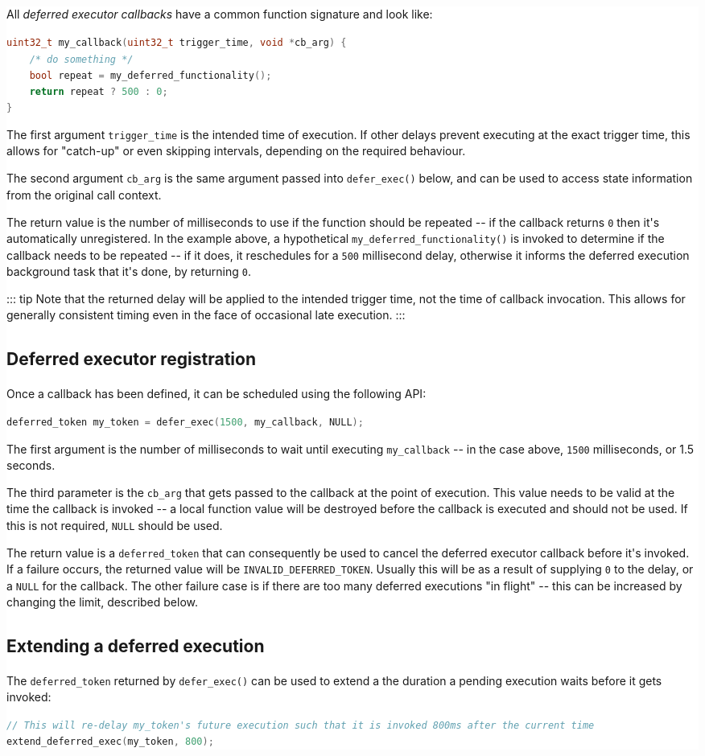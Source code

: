 All _deferred executor callbacks_ have a common function signature and look like:

```c
uint32_t my_callback(uint32_t trigger_time, void *cb_arg) {
    /* do something */
    bool repeat = my_deferred_functionality();
    return repeat ? 500 : 0;
}
```

The first argument `trigger_time` is the intended time of execution. If other delays prevent executing at the exact trigger time, this allows for "catch-up" or even skipping intervals, depending on the required behaviour.

The second argument `cb_arg` is the same argument passed into `defer_exec()` below, and can be used to access state information from the original call context.

The return value is the number of milliseconds to use if the function should be repeated -- if the callback returns `0` then it's automatically unregistered. In the example above, a hypothetical `my_deferred_functionality()` is invoked to determine if the callback needs to be repeated -- if it does, it reschedules for a `500` millisecond delay, otherwise it informs the deferred execution background task that it's done, by returning `0`.

::: tip
Note that the returned delay will be applied to the intended trigger time, not the time of callback invocation. This allows for generally consistent timing even in the face of occasional late execution.
:::

## Deferred executor registration

Once a callback has been defined, it can be scheduled using the following API:

```c
deferred_token my_token = defer_exec(1500, my_callback, NULL);
```

The first argument is the number of milliseconds to wait until executing `my_callback` -- in the case above, `1500` milliseconds, or 1.5 seconds.

The third parameter is the `cb_arg` that gets passed to the callback at the point of execution. This value needs to be valid at the time the callback is invoked -- a local function value will be destroyed before the callback is executed and should not be used. If this is not required, `NULL` should be used.

The return value is a `deferred_token` that can consequently be used to cancel the deferred executor callback before it's invoked. If a failure occurs, the returned value will be `INVALID_DEFERRED_TOKEN`. Usually this will be as a result of supplying `0` to the delay, or a `NULL` for the callback. The other failure case is if there are too many deferred executions "in flight" -- this can be increased by changing the limit, described below.

## Extending a deferred execution

The `deferred_token` returned by `defer_exec()` can be used to extend a the duration a pending execution waits before it gets invoked:
```c
// This will re-delay my_token's future execution such that it is invoked 800ms after the current time
extend_deferred_exec(my_token, 800);
```
